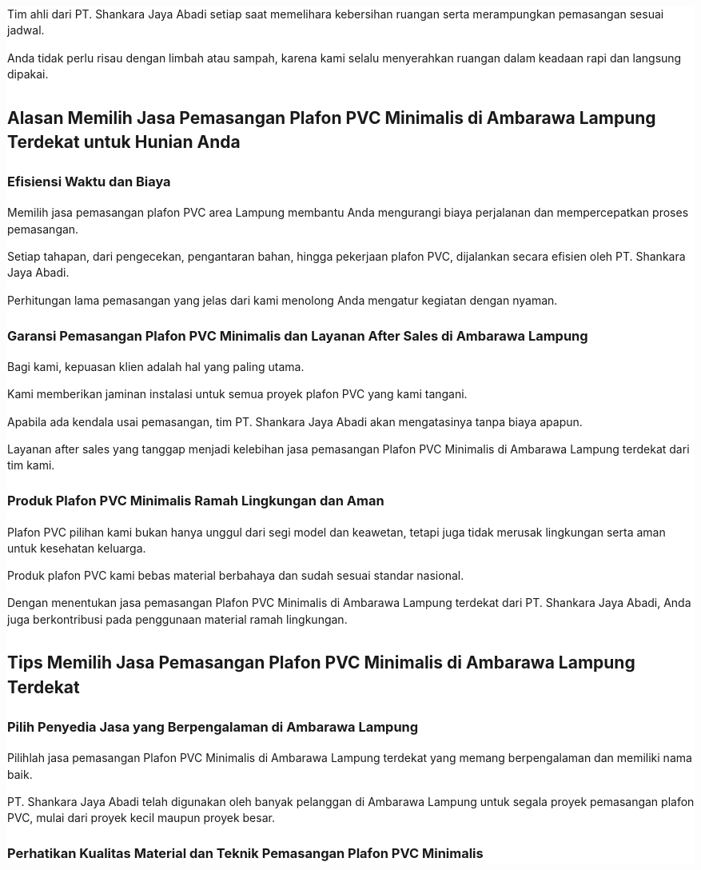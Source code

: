 Tim ahli dari PT. Shankara Jaya Abadi setiap saat memelihara kebersihan ruangan serta merampungkan pemasangan sesuai jadwal.

Anda tidak perlu risau dengan limbah atau sampah, karena kami selalu menyerahkan ruangan dalam keadaan rapi dan langsung dipakai.

## Alasan Memilih Jasa Pemasangan Plafon PVC Minimalis di Ambarawa Lampung Terdekat untuk Hunian Anda

### Efisiensi Waktu dan Biaya

Memilih jasa pemasangan plafon PVC area Lampung membantu Anda mengurangi biaya perjalanan dan mempercepatkan proses pemasangan.

Setiap tahapan, dari pengecekan, pengantaran bahan, hingga pekerjaan plafon PVC, dijalankan secara efisien oleh PT. Shankara Jaya Abadi.

Perhitungan lama pemasangan yang jelas dari kami menolong Anda mengatur kegiatan dengan nyaman.

### Garansi Pemasangan Plafon PVC Minimalis dan Layanan After Sales di Ambarawa Lampung

Bagi kami, kepuasan klien adalah hal yang paling utama.

Kami memberikan jaminan instalasi untuk semua proyek plafon PVC yang kami tangani.

Apabila ada kendala usai pemasangan, tim PT. Shankara Jaya Abadi akan mengatasinya tanpa biaya apapun.

Layanan after sales yang tanggap menjadi kelebihan jasa pemasangan Plafon PVC Minimalis di Ambarawa Lampung terdekat dari tim kami.

### Produk Plafon PVC Minimalis Ramah Lingkungan dan Aman

Plafon PVC pilihan kami bukan hanya unggul dari segi model dan keawetan, tetapi juga tidak merusak lingkungan serta aman untuk kesehatan keluarga.

Produk plafon PVC kami bebas material berbahaya dan sudah sesuai standar nasional.

Dengan menentukan jasa pemasangan Plafon PVC Minimalis di Ambarawa Lampung terdekat dari PT. Shankara Jaya Abadi, Anda juga berkontribusi pada penggunaan material ramah lingkungan.

## Tips Memilih Jasa Pemasangan Plafon PVC Minimalis di Ambarawa Lampung Terdekat

### Pilih Penyedia Jasa yang Berpengalaman di Ambarawa Lampung

Pilihlah jasa pemasangan Plafon PVC Minimalis di Ambarawa Lampung terdekat yang memang berpengalaman dan memiliki nama baik.

PT. Shankara Jaya Abadi telah digunakan oleh banyak pelanggan di Ambarawa Lampung untuk segala proyek pemasangan plafon PVC, mulai dari proyek kecil maupun proyek besar.

### Perhatikan Kualitas Material dan Teknik Pemasangan Plafon PVC Minimalis

